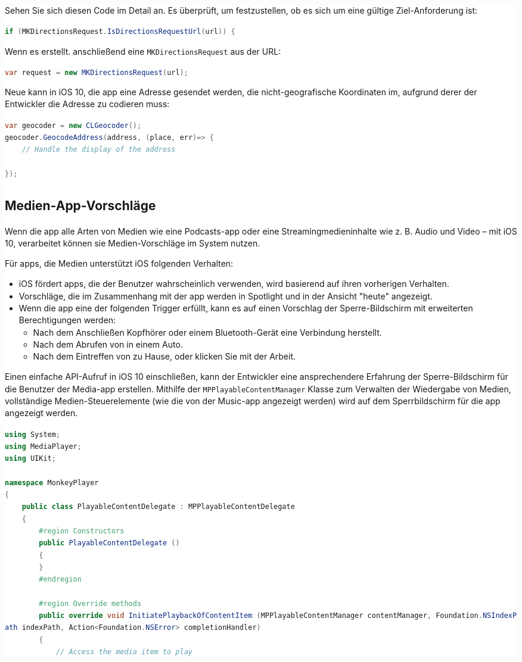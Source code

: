 Sehen Sie sich diesen Code im Detail an. Es überprüft, um festzustellen, ob es sich um eine gültige Ziel-Anforderung ist:

```csharp
if (MKDirectionsRequest.IsDirectionsRequestUrl(url)) {
```

Wenn es erstellt. anschließend eine `MKDirectionsRequest` aus der URL:

```csharp
var request = new MKDirectionsRequest(url);
```

Neue kann in iOS 10, die app eine Adresse gesendet werden, die nicht-geografische Koordinaten im, aufgrund derer der Entwickler die Adresse zu codieren muss:

```csharp
var geocoder = new CLGeocoder();
geocoder.GeocodeAddress(address, (place, err)=> {
    // Handle the display of the address
    
});

```

## <a name="media-app-suggestions"></a>Medien-App-Vorschläge

Wenn die app alle Arten von Medien wie eine Podcasts-app oder eine Streamingmedieninhalte wie z. B. Audio und Video – mit iOS 10, verarbeitet können sie Medien-Vorschläge im System nutzen.

Für apps, die Medien unterstützt iOS folgenden Verhalten:

- iOS fördert apps, die der Benutzer wahrscheinlich verwenden, wird basierend auf ihren vorherigen Verhalten.
- Vorschläge, die im Zusammenhang mit der app werden in Spotlight und in der Ansicht "heute" angezeigt.
- Wenn die app eine der folgenden Trigger erfüllt, kann es auf einen Vorschlag der Sperre-Bildschirm mit erweiterten Berechtigungen werden:
    - Nach dem Anschließen Kopfhörer oder einem Bluetooth-Gerät eine Verbindung herstellt.
    - Nach dem Abrufen von in einem Auto.
    - Nach dem Eintreffen von zu Hause, oder klicken Sie mit der Arbeit. 

Einen einfache API-Aufruf in iOS 10 einschließen, kann der Entwickler eine ansprechendere Erfahrung der Sperre-Bildschirm für die Benutzer der Media-app erstellen. Mithilfe der `MPPlayableContentManager` Klasse zum Verwalten der Wiedergabe von Medien, vollständige Medien-Steuerelemente (wie die von der Music-app angezeigt werden) wird auf dem Sperrbildschirm für die app angezeigt werden.


```csharp
using System;
using MediaPlayer;
using UIKit;

namespace MonkeyPlayer
{
    public class PlayableContentDelegate : MPPlayableContentDelegate
    {
        #region Constructors
        public PlayableContentDelegate ()
        {
        }
        #endregion

        #region Override methods
        public override void InitiatePlaybackOfContentItem (MPPlayableContentManager contentManager, Foundation.NSIndexPath indexPath, Action<Foundation.NSError> completionHandler)
        {
            // Access the media item to play
```
